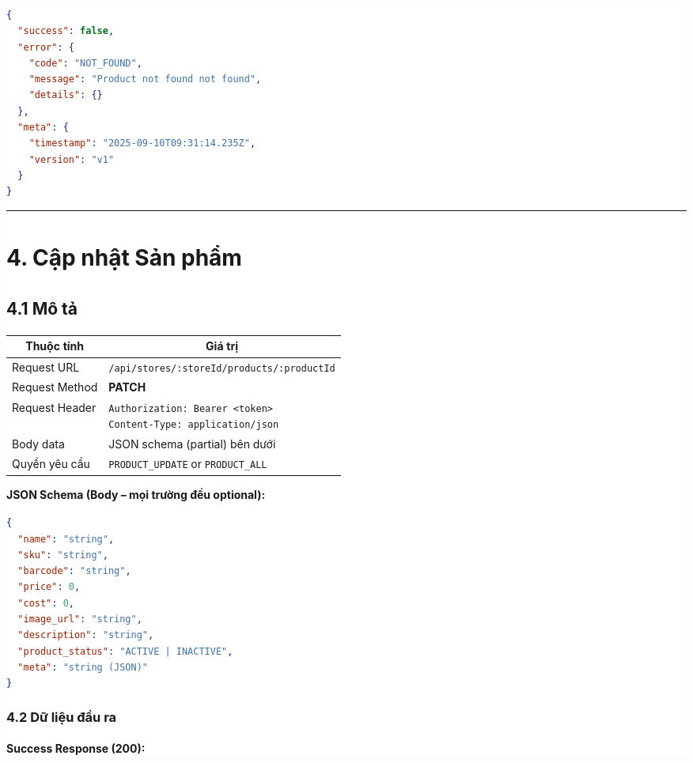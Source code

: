 ```json
{
  "success": false,
  "error": {
    "code": "NOT_FOUND",
    "message": "Product not found not found",
    "details": {}
  },
  "meta": {
    "timestamp": "2025-09-10T09:31:14.235Z",
    "version": "v1"
  }
}
```

---

# 4. Cập nhật Sản phẩm

## 4.1 Mô tả

| **Thuộc tính** | **Giá trị**                                                         |
| -------------- | ------------------------------------------------------------------- |
| Request URL    | `/api/stores/:storeId/products/:productId`                          |
| Request Method | **PATCH**                                                           |
| Request Header | `Authorization: Bearer <token>`<br>`Content-Type: application/json` |
| Body data      | JSON schema (partial) bên dưới                                      |
| Quyền yêu cầu  | `PRODUCT_UPDATE` or `PRODUCT_ALL`                                   |

**JSON Schema (Body – mọi trường đều **optional**):**

```json
{
  "name": "string",
  "sku": "string",
  "barcode": "string",
  "price": 0,
  "cost": 0,
  "image_url": "string",
  "description": "string",
  "product_status": "ACTIVE | INACTIVE",
  "meta": "string (JSON)"
}
```

### 4.2 Dữ liệu đầu ra

**Success Response (200):**

